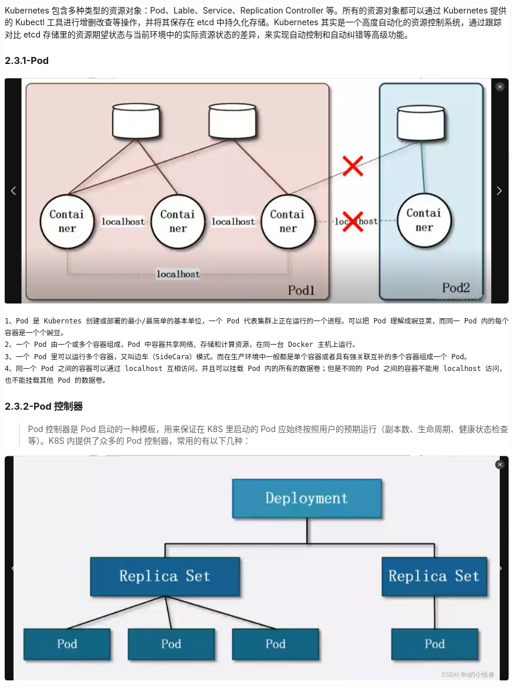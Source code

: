  Kubernetes 包含多种类型的资源对象：Pod、Lable、Service、Replication Controller 等。所有的资源对象都可以通过 Kubernetes 提供的 Kubectl 工具进行增删改查等操作，并将其保存在 etcd 中持久化存储。Kubernetes 其实是一个高度自动化的资源控制系统，通过跟踪对比 etcd 存储里的资源期望状态与当前环境中的实际资源状态的差异，来实现自动控制和自动纠错等高级功能。

### 2.3.1-Pod

![image-20230814114712401](assets/T6-Kubernetes.assets/image-20230814114712401.png)

```
1、Pod 是 Kuberntes 创建或部署的最小/最简单的基本单位，一个 Pod 代表集群上正在运行的一个进程。可以把 Pod 理解成豌豆荚，而同一 Pod 内的每个容器是一个个豌豆。
2、一个 Pod 由一个或多个容器组成，Pod 中容器共享网络、存储和计算资源，在同一台 Docker 主机上运行。
3、一个 Pod 里可以运行多个容器，又叫边车（SideCara）模式。而在生产环境中一般都是单个容器或者具有强关联互补的多个容器组成一个 Pod。
4、同一个 Pod 之间的容器可以通过 localhost 互相访问，并且可以挂载 Pod 内的所有的数据卷；但是不同的 Pod 之间的容器不能用 localhost 访问，也不能挂载其他 Pod 的数据卷。
```

### 2.3.2-Pod 控制器

> Pod 控制器是 Pod 启动的一种模板，用来保证在 K8S 里启动的 Pod 应始终按照用户的预期运行（副本数、生命周期、健康状态检查等）。K8S 内提供了众多的 Pod 控制器，常用的有以下几种：

![image-20230814114821156](assets/T6-Kubernetes.assets/image-20230814114821156.png)
